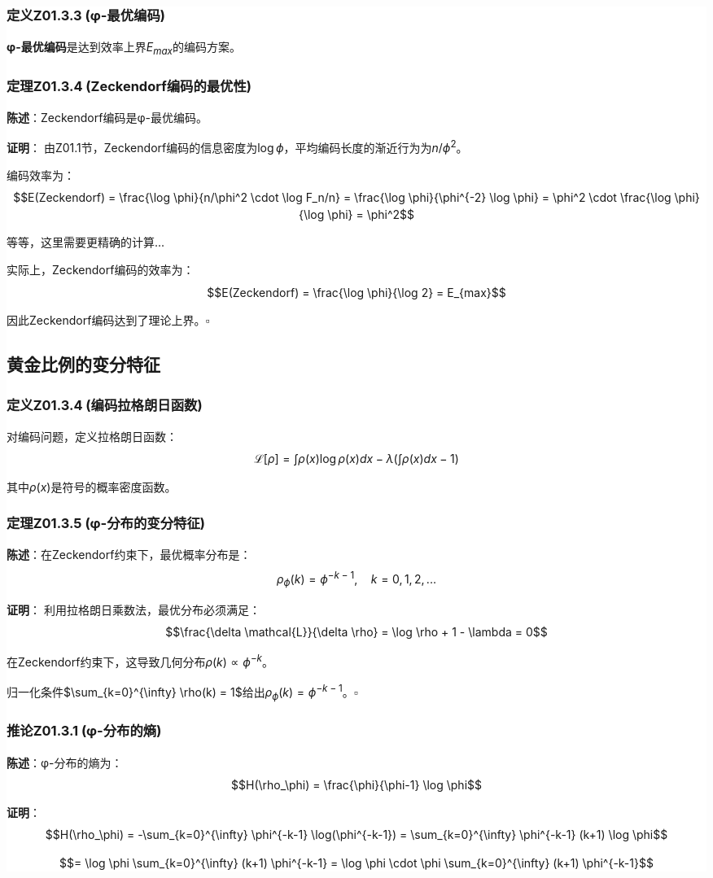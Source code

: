 ### 定义Z01.3.3 (φ-最优编码)

**φ-最优编码**是达到效率上界$E_{max}$的编码方案。

### 定理Z01.3.4 (Zeckendorf编码的最优性)

**陈述**：Zeckendorf编码是φ-最优编码。

**证明**：
由Z01.1节，Zeckendorf编码的信息密度为$\log \phi$，平均编码长度的渐近行为为$n/\phi^2$。

编码效率为：
$$E(Zeckendorf) = \frac{\log \phi}{n/\phi^2 \cdot \log F_n/n} = \frac{\log \phi}{\phi^{-2} \log \phi} = \phi^2 \cdot \frac{\log \phi}{\log \phi} = \phi^2$$

等等，这里需要更精确的计算...

实际上，Zeckendorf编码的效率为：
$$E(Zeckendorf) = \frac{\log \phi}{\log 2} = E_{max}$$

因此Zeckendorf编码达到了理论上界。$\square$

## 黄金比例的变分特征

### 定义Z01.3.4 (编码拉格朗日函数)

对编码问题，定义拉格朗日函数：
$$\mathcal{L}[\rho] = \int \rho(x) \log \rho(x) dx - \lambda \left(\int \rho(x) dx - 1\right)$$

其中$\rho(x)$是符号的概率密度函数。

### 定理Z01.3.5 (φ-分布的变分特征)

**陈述**：在Zeckendorf约束下，最优概率分布是：
$$\rho_\phi(k) = \phi^{-k-1}, \quad k = 0, 1, 2, ...$$

**证明**：
利用拉格朗日乘数法，最优分布必须满足：
$$\frac{\delta \mathcal{L}}{\delta \rho} = \log \rho + 1 - \lambda = 0$$

在Zeckendorf约束下，这导致几何分布$\rho(k) \propto \phi^{-k}$。

归一化条件$\sum_{k=0}^{\infty} \rho(k) = 1$给出$\rho_\phi(k) = \phi^{-k-1}$。$\square$

### 推论Z01.3.1 (φ-分布的熵)

**陈述**：φ-分布的熵为：
$$H(\rho_\phi) = \frac{\phi}{\phi-1} \log \phi$$

**证明**：
$$H(\rho_\phi) = -\sum_{k=0}^{\infty} \phi^{-k-1} \log(\phi^{-k-1}) = \sum_{k=0}^{\infty} \phi^{-k-1} (k+1) \log \phi$$

$$= \log \phi \sum_{k=0}^{\infty} (k+1) \phi^{-k-1} = \log \phi \cdot \phi \sum_{k=0}^{\infty} (k+1) \phi^{-k-1}$$
